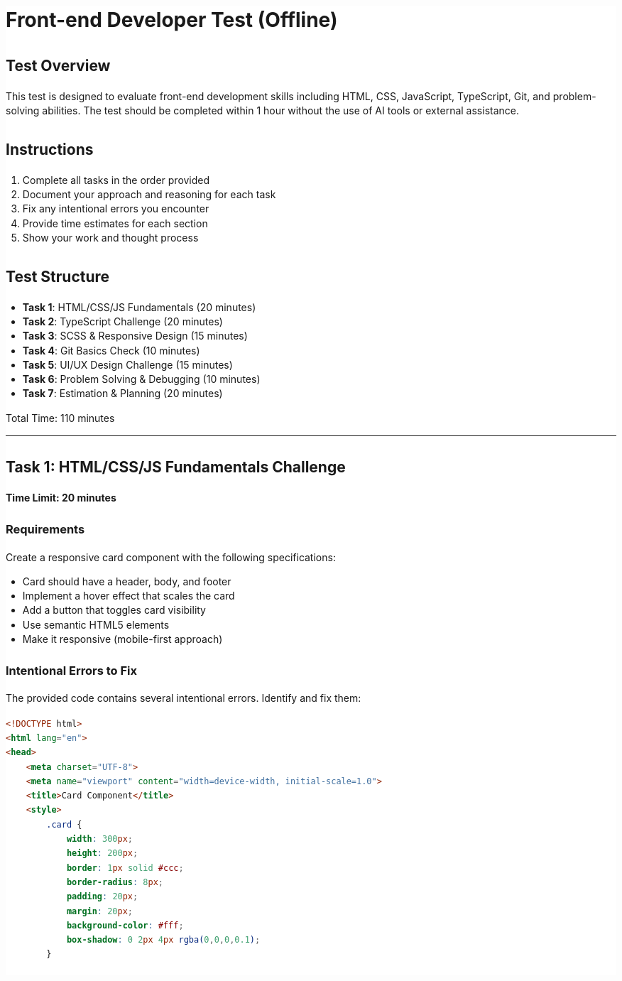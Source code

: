 # Front-end Developer Test (Offline)

## Test Overview
This test is designed to evaluate front-end development skills including HTML, CSS, JavaScript, TypeScript, Git, and problem-solving abilities. The test should be completed within 1 hour without the use of AI tools or external assistance.

## Instructions
1. Complete all tasks in the order provided
2. Document your approach and reasoning for each task
3. Fix any intentional errors you encounter
4. Provide time estimates for each section
5. Show your work and thought process

## Test Structure
- **Task 1**: HTML/CSS/JS Fundamentals (20 minutes)
- **Task 2**: TypeScript Challenge (20 minutes)
- **Task 3**: SCSS & Responsive Design (15 minutes)
- **Task 4**: Git Basics Check (10 minutes)
- **Task 5**: UI/UX Design Challenge (15 minutes)
- **Task 6**: Problem Solving & Debugging (10 minutes)
- **Task 7**: Estimation & Planning (20 minutes)

Total Time: 110 minutes

---

## Task 1: HTML/CSS/JS Fundamentals Challenge
**Time Limit: 20 minutes**

### Requirements
Create a responsive card component with the following specifications:
- Card should have a header, body, and footer
- Implement a hover effect that scales the card
- Add a button that toggles card visibility
- Use semantic HTML5 elements
- Make it responsive (mobile-first approach)

### Intentional Errors to Fix
The provided code contains several intentional errors. Identify and fix them:

```html
<!DOCTYPE html>
<html lang="en">
<head>
    <meta charset="UTF-8">
    <meta name="viewport" content="width=device-width, initial-scale=1.0">
    <title>Card Component</title>
    <style>
        .card {
            width: 300px;
            height: 200px;
            border: 1px solid #ccc;
            border-radius: 8px;
            padding: 20px;
            margin: 20px;
            background-color: #fff;
            box-shadow: 0 2px 4px rgba(0,0,0,0.1);
        }
        
```